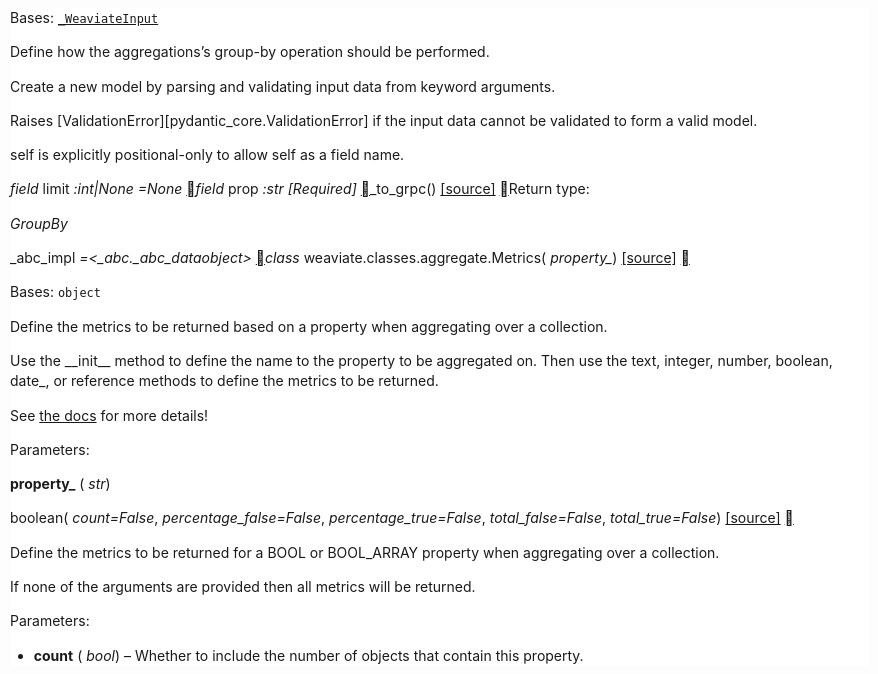 Bases: [`_WeaviateInput`](https://weaviate-python-client.readthedocs.io/en/stable/weaviate.collections.classes.html#weaviate.collections.classes.types._WeaviateInput "weaviate.collections.classes.types._WeaviateInput")

Define how the aggregations’s group-by operation should be performed.

Create a new model by parsing and validating input data from keyword arguments.

Raises \[ValidationError\]\[pydantic\_core.ValidationError\] if the input data cannot be
validated to form a valid model.

self is explicitly positional-only to allow self as a field name.

_field_ limit _:int\|None_ _=None_ [](https://weaviate-python-client.readthedocs.io/en/stable/weaviate.classes.html#weaviate.classes.aggregate.GroupByAggregate.limit "Link to this definition")_field_ prop _:str_ _\[Required\]_ [](https://weaviate-python-client.readthedocs.io/en/stable/weaviate.classes.html#weaviate.classes.aggregate.GroupByAggregate.prop "Link to this definition")\_to\_grpc() [\[source\]](https://weaviate-python-client.readthedocs.io/en/stable/_modules/weaviate/collections/classes/aggregate.html#GroupByAggregate._to_grpc) [](https://weaviate-python-client.readthedocs.io/en/stable/weaviate.classes.html#weaviate.classes.aggregate.GroupByAggregate._to_grpc "Link to this definition")Return type:

_GroupBy_

\_abc\_impl _=<\_abc.\_abc\_dataobject>_ [](https://weaviate-python-client.readthedocs.io/en/stable/weaviate.classes.html#weaviate.classes.aggregate.GroupByAggregate._abc_impl "Link to this definition")_class_ weaviate.classes.aggregate.Metrics( _property\__) [\[source\]](https://weaviate-python-client.readthedocs.io/en/stable/_modules/weaviate/collections/classes/aggregate.html#Metrics) [](https://weaviate-python-client.readthedocs.io/en/stable/weaviate.classes.html#weaviate.classes.aggregate.Metrics "Link to this definition")

Bases: `object`

Define the metrics to be returned based on a property when aggregating over a collection.

Use the \_\_init\_\_ method to define the name to the property to be aggregated on.
Then use the text, integer, number, boolean, date\_, or reference methods to define the metrics to be returned.

See [the docs](https://weaviate.io/developers/weaviate/search/aggregate) for more details!

Parameters:

**property\_** ( _str_)

boolean( _count=False_, _percentage\_false=False_, _percentage\_true=False_, _total\_false=False_, _total\_true=False_) [\[source\]](https://weaviate-python-client.readthedocs.io/en/stable/_modules/weaviate/collections/classes/aggregate.html#Metrics.boolean) [](https://weaviate-python-client.readthedocs.io/en/stable/weaviate.classes.html#weaviate.classes.aggregate.Metrics.boolean "Link to this definition")

Define the metrics to be returned for a BOOL or BOOL\_ARRAY property when aggregating over a collection.

If none of the arguments are provided then all metrics will be returned.

Parameters:

- **count** ( _bool_) – Whether to include the number of objects that contain this property.
